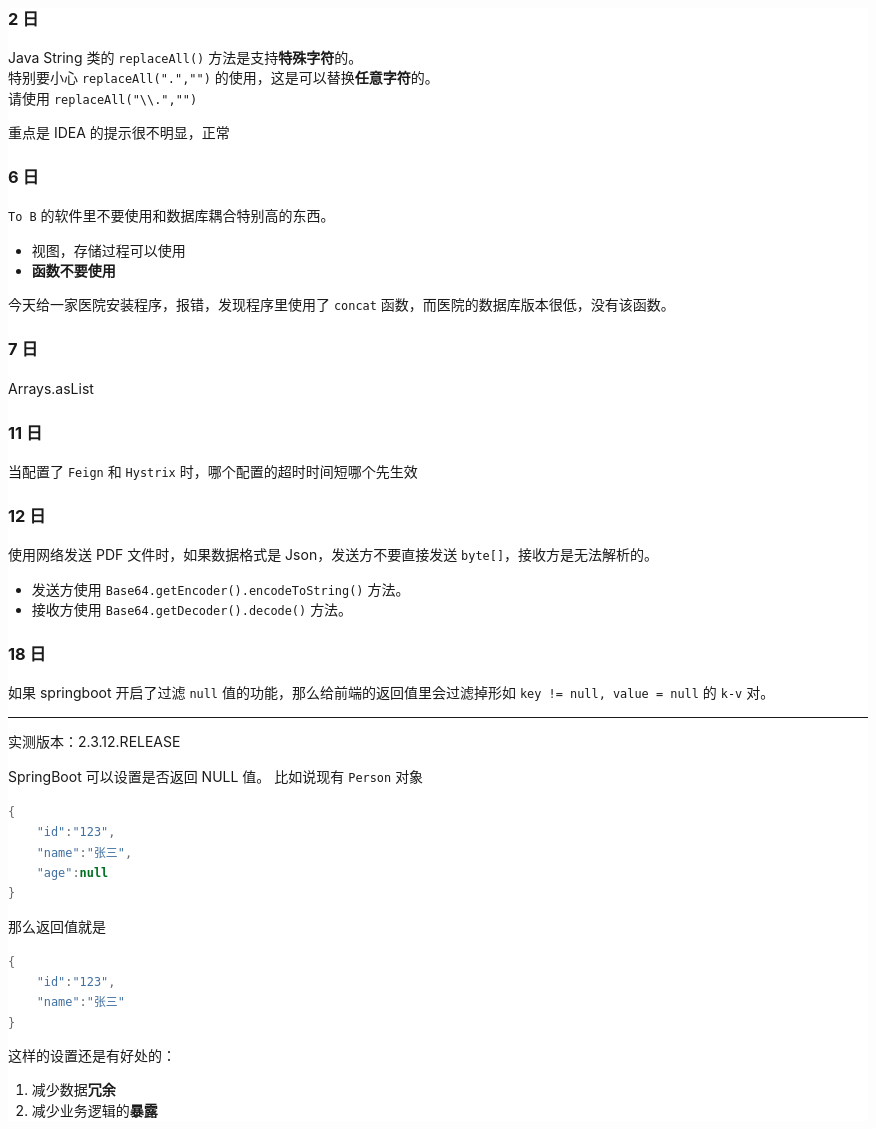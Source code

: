 ### 2 日
Java String 类的 `replaceAll()` 方法是支持**特殊字符**的。<br>
特别要小心 `replaceAll(".","")` 的使用，这是可以替换**任意字符**的。<br>
请使用 `replaceAll("\\.","")`

重点是 IDEA 的提示很不明显，正常

### 6 日
`To B` 的软件里不要使用和数据库耦合特别高的东西。
- 视图，存储过程可以使用
- **函数不要使用**

今天给一家医院安装程序，报错，发现程序里使用了 `concat` 函数，而医院的数据库版本很低，没有该函数。

### 7 日
Arrays.asList

### 11 日
当配置了 `Feign` 和 `Hystrix` 时，哪个配置的超时时间短哪个先生效

### 12 日
使用网络发送 PDF 文件时，如果数据格式是 Json，发送方不要直接发送 `byte[]`，接收方是无法解析的。<br>
- 发送方使用 `Base64.getEncoder().encodeToString()` 方法。<br>
- 接收方使用 `Base64.getDecoder().decode()` 方法。

### 18 日
如果 springboot 开启了过滤 `null` 值的功能，那么给前端的返回值里会过滤掉形如 `key != null, value = null` 的 `k-v` 对。


----------

实测版本：2.3.12.RELEASE

SpringBoot 可以设置是否返回 NULL 值。
比如说现有 `Person` 对象
```java
{
    "id":"123",
    "name":"张三",
    "age":null
}
```
那么返回值就是
```java
{
    "id":"123",
    "name":"张三"
}
```
这样的设置还是有好处的：
1. 减少数据**冗余**
2. 减少业务逻辑的**暴露**
